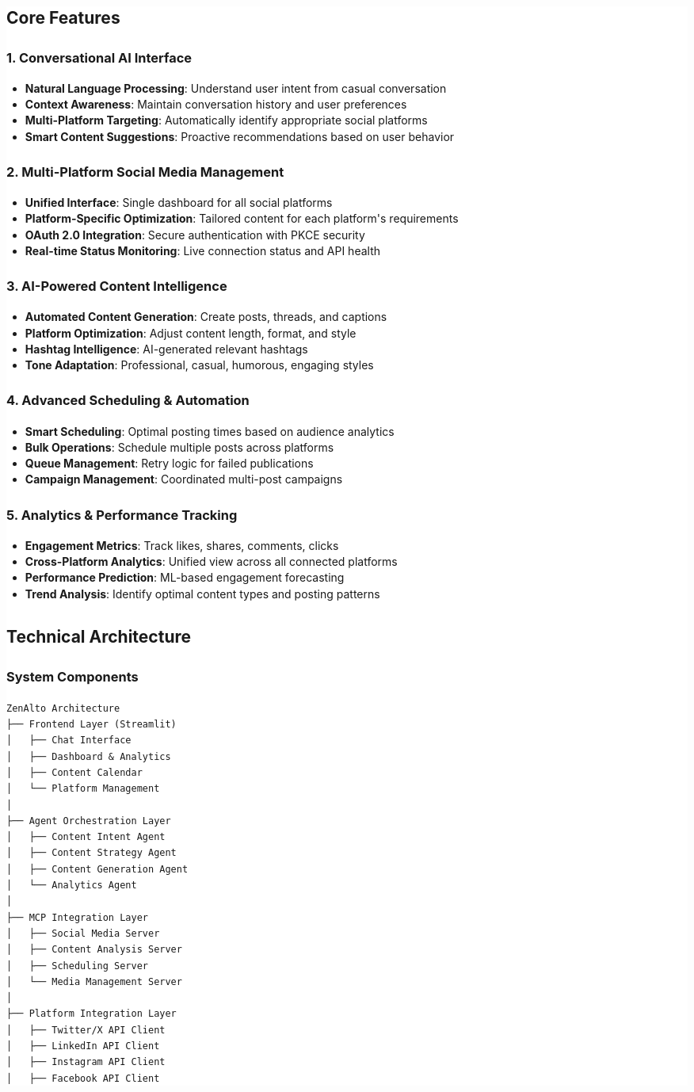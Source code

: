 ## Core Features

### 1. Conversational AI Interface
- **Natural Language Processing**: Understand user intent from casual conversation
- **Context Awareness**: Maintain conversation history and user preferences
- **Multi-Platform Targeting**: Automatically identify appropriate social platforms
- **Smart Content Suggestions**: Proactive recommendations based on user behavior

### 2. Multi-Platform Social Media Management
- **Unified Interface**: Single dashboard for all social platforms
- **Platform-Specific Optimization**: Tailored content for each platform's requirements
- **OAuth 2.0 Integration**: Secure authentication with PKCE security
- **Real-time Status Monitoring**: Live connection status and API health

### 3. AI-Powered Content Intelligence
- **Automated Content Generation**: Create posts, threads, and captions
- **Platform Optimization**: Adjust content length, format, and style
- **Hashtag Intelligence**: AI-generated relevant hashtags
- **Tone Adaptation**: Professional, casual, humorous, engaging styles

### 4. Advanced Scheduling & Automation
- **Smart Scheduling**: Optimal posting times based on audience analytics
- **Bulk Operations**: Schedule multiple posts across platforms
- **Queue Management**: Retry logic for failed publications
- **Campaign Management**: Coordinated multi-post campaigns

### 5. Analytics & Performance Tracking
- **Engagement Metrics**: Track likes, shares, comments, clicks
- **Cross-Platform Analytics**: Unified view across all connected platforms
- **Performance Prediction**: ML-based engagement forecasting
- **Trend Analysis**: Identify optimal content types and posting patterns

## Technical Architecture

### System Components

```
ZenAlto Architecture
├── Frontend Layer (Streamlit)
│   ├── Chat Interface
│   ├── Dashboard & Analytics
│   ├── Content Calendar
│   └── Platform Management
│
├── Agent Orchestration Layer
│   ├── Content Intent Agent
│   ├── Content Strategy Agent
│   ├── Content Generation Agent
│   └── Analytics Agent
│
├── MCP Integration Layer
│   ├── Social Media Server
│   ├── Content Analysis Server
│   ├── Scheduling Server
│   └── Media Management Server
│
├── Platform Integration Layer
│   ├── Twitter/X API Client
│   ├── LinkedIn API Client
│   ├── Instagram API Client
│   ├── Facebook API Client
```